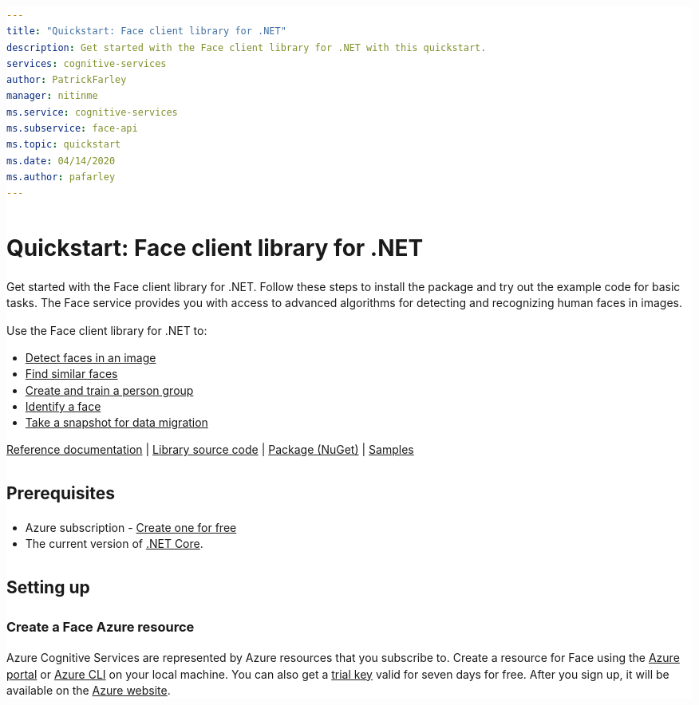 ```yaml
---
title: "Quickstart: Face client library for .NET"
description: Get started with the Face client library for .NET with this quickstart.
services: cognitive-services
author: PatrickFarley
manager: nitinme
ms.service: cognitive-services
ms.subservice: face-api
ms.topic: quickstart
ms.date: 04/14/2020
ms.author: pafarley
---
```

# Quickstart: Face client library for .NET

Get started with the Face client library for .NET. Follow these steps to install the package and try out the example code for basic tasks. The Face service provides you with access to advanced algorithms for detecting and recognizing human faces in images.

Use the Face client library for .NET to:

* [Detect faces in an image](#detect-faces-in-an-image)
* [Find similar faces](#find-similar-faces)
* [Create and train a person group](#create-and-train-a-person-group)
* [Identify a face](#identify-a-face)
* [Take a snapshot for data migration](#take-a-snapshot-for-data-migration)

[Reference documentation](https://docs.microsoft.com/dotnet/api/overview/azure/cognitiveservices/client/faceapi?view=azure-dotnet) | [Library source code](https://github.com/Azure/azure-sdk-for-net/tree/master/sdk/cognitiveservices/Vision.Face) | [Package (NuGet)](https://www.nuget.org/packages/Microsoft.Azure.CognitiveServices.Vision.Face/2.5.0-preview.1) | [Samples](https://docs.microsoft.com/samples/browse/?products=azure&term=face)

## Prerequisites

* Azure subscription - [Create one for free](https://azure.microsoft.com/free/)
* The current version of [.NET Core](https://dotnet.microsoft.com/download/dotnet-core).

## Setting up

### Create a Face Azure resource

Azure Cognitive Services are represented by Azure resources that you subscribe to. Create a resource for Face using the [Azure portal](https://docs.microsoft.com/azure/cognitive-services/cognitive-services-apis-create-account) or [Azure CLI](https://docs.microsoft.com/azure/cognitive-services/cognitive-services-apis-create-account-cli) on your local machine. You can also get a [trial key](https://azure.microsoft.com/try/cognitive-services/#decision) valid for seven days for free. After you sign up, it will be available on the [Azure website](https://azure.microsoft.com/try/cognitive-services/my-apis/).  

